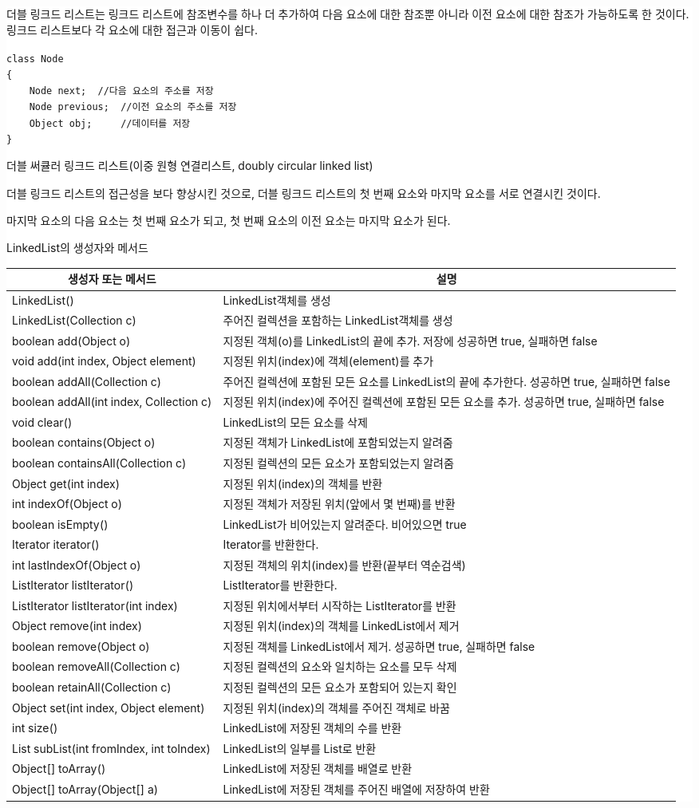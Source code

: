 더블 링크드 리스트는 링크드 리스트에 참조변수를 하나 더 추가하여 다음 요소에 대한 참조뿐 아니라 이전 요소에 대한 참조가 가능하도록 한 것이다. 링크드 리스트보다 각 요소에 대한 접근과 이동이 쉽다.

```
class Node
{
	Node next;	//다음 요소의 주소를 저장
    Node previous;	//이전 요소의 주소를 저장
    Object obj;		//데이터를 저장
}
```

 

더블 써큘러 링크드 리스트(이중 원형 연결리스트, doubly circular linked list)

더블 링크드 리스트의 접근성을 보다 향상시킨 것으로, 더블 링크드 리스트의 첫 번째 요소와 마지막 요소를 서로 연결시킨 것이다.

마지막 요소의 다음 요소는 첫 번째 요소가 되고, 첫 번째 요소의 이전 요소는 마지막 요소가 된다.

 

LinkedList의 생성자와 메서드

| 생성자 또는 메서드                       | 설명                                                         |
| ---------------------------------------- | ------------------------------------------------------------ |
| LinkedList()                             | LinkedList객체를 생성                                        |
| LinkedList(Collection c)                 | 주어진 컬렉션을 포함하는 LinkedList객체를 생성               |
| boolean add(Object o)                    | 지정된 객체(o)를 LinkedList의 끝에 추가. 저장에 성공하면 true, 실패하면 false |
| void add(int index, Object element)      | 지정된 위치(index)에 객체(element)를 추가                    |
| boolean addAll(Collection c)             | 주어진 컬렉션에 포함된 모든 요소를 LinkedList의 끝에 추가한다. 성공하면 true, 실패하면 false |
| boolean addAll(int index, Collection c)  | 지정된 위치(index)에 주어진 컬렉션에 포함된 모든 요소를 추가. 성공하면 true, 실패하면 false |
| void clear()                             | LinkedList의 모든 요소를 삭제                                |
| boolean contains(Object o)               | 지정된 객체가 LinkedList에 포함되었는지 알려줌               |
| boolean containsAll(Collection c)        | 지정된 컬렉션의 모든 요소가 포함되었는지 알려줌              |
| Object get(int index)                    | 지정된 위치(index)의 객체를 반환                             |
| int indexOf(Object o)                    | 지정된 객체가 저장된 위치(앞에서 몇 번째)를 반환             |
| boolean isEmpty()                        | LinkedList가 비어있는지 알려준다. 비어있으면 true            |
| Iterator iterator()                      | Iterator를 반환한다.                                         |
| int lastIndexOf(Object o)                | 지정된 객체의 위치(index)를 반환(끝부터 역순검색)            |
| ListIterator listIterator()              | ListIterator를 반환한다.                                     |
| ListIterator listIterator(int index)     | 지정된 위치에서부터 시작하는 ListIterator를 반환             |
| Object remove(int index)                 | 지정된 위치(index)의 객체를 LinkedList에서 제거              |
| boolean remove(Object o)                 | 지정된 객체를 LinkedList에서 제거. 성공하면 true, 실패하면 false |
| boolean removeAll(Collection c)          | 지정된 컬렉션의 요소와 일치하는 요소를 모두 삭제             |
| boolean retainAll(Collection c)          | 지정된 컬렉션의 모든 요소가 포함되어 있는지 확인             |
| Object set(int index, Object element)    | 지정된 위치(index)의 객체를 주어진 객체로 바꿈               |
| int size()                               | LinkedList에 저장된 객체의 수를 반환                         |
| List subList(int fromIndex, int toIndex) | LinkedList의 일부를 List로 반환                              |
| Object[] toArray()                       | LinkedList에 저장된 객체를 배열로 반환                       |
| Object[] toArray(Object[] a)             | LinkedList에 저장된 객체를 주어진 배열에 저장하여 반환       |